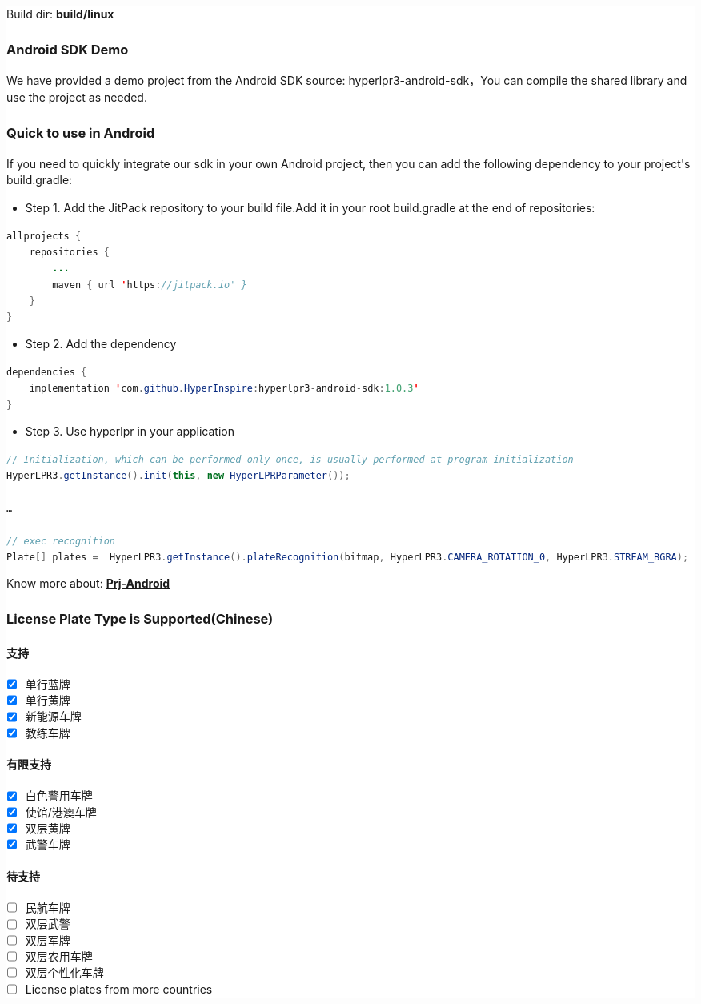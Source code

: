 Build dir: **build/linux**

### Android SDK Demo

We have provided a demo project from the Android SDK source: [hyperlpr3-android-sdk](https://github.com/HyperInspire/hyperlpr3-android-sdk.git)，You can compile the shared library and use the project as needed.

### Quick to use in Android

If you need to quickly integrate our sdk in your own Android project, then you can add the following dependency to your project's build.gradle:

- Step 1. Add the JitPack repository to your build file.Add it in your root build.gradle at the end of repositories:

```Java
allprojects {
    repositories {
        ...
        maven { url 'https://jitpack.io' }
    }
}
```

- Step 2. Add the dependency
```Java
dependencies {
    implementation 'com.github.HyperInspire:hyperlpr3-android-sdk:1.0.3'
}
```

- Step 3. Use hyperlpr in your application

```Java
// Initialization, which can be performed only once, is usually performed at program initialization
HyperLPR3.getInstance().init(this, new HyperLPRParameter());

…

// exec recognition
Plate[] plates =  HyperLPR3.getInstance().plateRecognition(bitmap, HyperLPR3.CAMERA_ROTATION_0, HyperLPR3.STREAM_BGRA);
```

Know more about: **[Prj-Android](./Prj-Android)**


### License Plate Type is Supported(Chinese)

#### 支持
- [x] 单行蓝牌
- [x] 单行黄牌
- [x] 新能源车牌
- [x] 教练车牌
#### 有限支持
- [x] 白色警用车牌
- [x] 使馆/港澳车牌
- [x] 双层黄牌
- [x] 武警车牌
#### 待支持
- [ ] 民航车牌
- [ ] 双层武警
- [ ] 双层军牌
- [ ] 双层农用车牌
- [ ] 双层个性化车牌
- [ ] License plates from more countries
